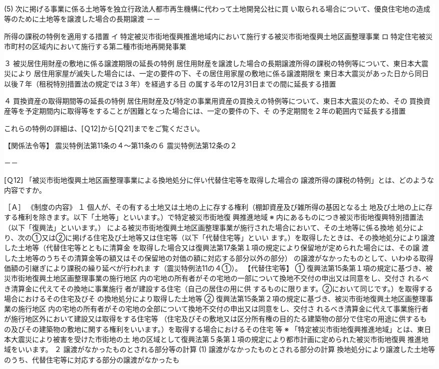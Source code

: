 (5) 次に掲げる事業に係る土地等を独立行政法人都市再生機構に代わって土地開発公社に買
い取られる場合について、優良住宅地の造成等のために土地等を譲渡した場合の長期譲渡
－－



所得の課税の特例を適用する措置
 イ 特定被災市街地復興推進地域内において施行する被災市街地復興土地区画整理事業
 ロ
 特定住宅被災市町村の区域内において施行する第二種市街地再開発事業

 ３ 被災居住用財産の敷地に係る譲渡期限の延長の特例
 居住用財産を譲渡した場合の長期譲渡所得の課税の特例等について、東日本大震災により
居住用家屋が滅失した場合には、一定の要件の下、その居住用家屋の敷地に係る譲渡期限を
東日本大震災があった日から同日以後７年（租税特別措置法の規定では３年）を経過する日
の属する年の12月31日までの間に延長する措置

 ４ 買換資産の取得期間等の延長の特例
 居住用財産及び特定の事業用資産の買換えの特例等について、東日本大震災のため、その
買換資産等を予定期間内に取得等をすることが困難となった場合には、一定の要件の下、そ
の予定期間を２年の範囲内で延長する措置

 これらの特例の詳細は、\[Ｑ12\]から\[Ｑ21\]までをご覧ください。

【関係法令等】
震災特例法第11条の４～第11条の６
震災特例法第12条の２


－－




\[Ｑ12\] 「被災市街地復興土地区画整理事業による換地処分に伴い代替住宅等を取得した場合の
譲渡所得の課税の特例」とは、どのような内容ですか。

［Ａ］
《制度の内容》
 １ 個人が、その有する土地又は土地の上に存する権利（棚卸資産及び雑所得の基因となる土
地及び土地の上に存する権利を除きます。以下「土地等」といいます。）で特定被災市街地復
興推進地域
※
内にあるものにつき被災市街地復興特別措置法（以下「復興法」といいます。）
による被災市街地復興土地区画整理事業が施行された場合において、その土地等に係る換地
処分により、次の①又は②に掲げる住宅及び土地等又は住宅等（以下「代替住宅等」といい
ます。）を取得したときは、その換地処分により譲渡した土地等（代替住宅等とともに清算金
を取得した場合又は復興法第17条第１項の規定により保留地が定められた場合には、その譲
渡した土地等のうちその清算金等の額又はその保留地の対価の額に対応する部分以外の部分）
の譲渡がなかったものとして、いわゆる取得価額の引継ぎにより課税の繰り延べが行われま
す（震災特例法11の４①）。
 【代替住宅等】
 ① 復興法第15条第１項の規定に基づき、被災市街地復興土地区画整理事業の施行地区
内の宅地の所有者がその宅地の一部について換地不交付の申出又は同意をし、交付さ
れるべき清算金に代えてその換地に事業施行
者が建設する住宅（自己の居住の用に供
するものに限ります。②において同じです。）を取得する場合におけるその住宅及びそ
の換地処分により取得した土地等
 ② 復興法第15条第２項の規定に基づき、被災市街地復興土地区画整理事業の施行地区
内の宅地の所有者がその宅地の全部について換地不交付の申出又は同意をし、交付さ
れるべき清算金に代えて事業施行者が施行地区外において建設又は取得をする住宅等
（住宅及びその敷地又は区分所有権の目的たる建築物の部分で住宅の用途に供するも
の及びその建築物の敷地に関する権利をいいます。）を取得する場合におけるその住宅
等
 ※ 「特定被災市街地復興推進地域」とは、東日本大震災により被害を受けた市街地の土
地の区域として復興法第５条第１項の規定により都市計画に定められた被災市街地復興
推進地域をいいます。
 ２ 譲渡がなかったものとされる部分等の計算
 (1) 譲渡がなかったものとされる部分の計算
 換地処分により譲渡した土地等のうち、代替住宅等に対応する部分の譲渡がなかったも